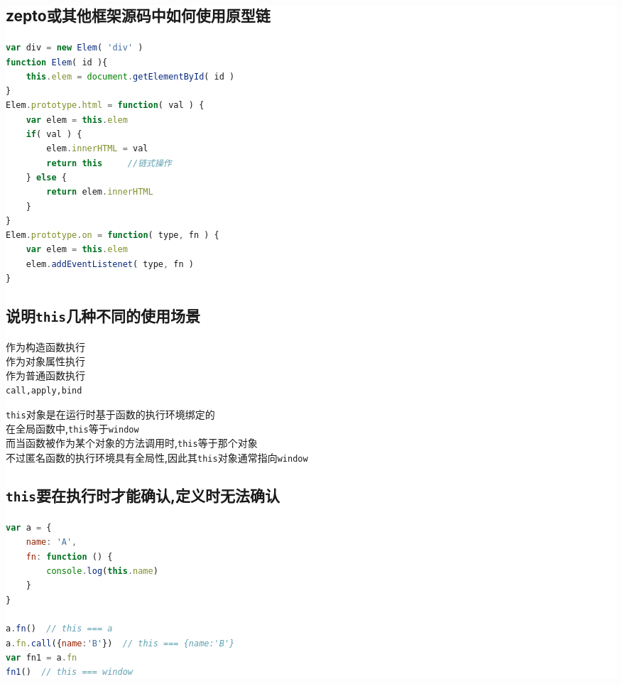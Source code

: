 ## zepto或其他框架源码中如何使用原型链

```js
var div = new Elem( 'div' )
function Elem( id ){
    this.elem = document.getElementById( id )
}
Elem.prototype.html = function( val ) {
    var elem = this.elem
    if( val ) {
        elem.innerHTML = val
        return this     //链式操作
    } else {
        return elem.innerHTML
    }
}
Elem.prototype.on = function( type, fn ) {
    var elem = this.elem
    elem.addEventListenet( type, fn )
}
```


## 说明`this`几种不同的使用场景

作为构造函数执行<br/>
作为对象属性执行<br/>
作为普通函数执行<br/>
`call,apply,bind`


`this`对象是在运行时基于函数的执行环境绑定的<br/>
在全局函数中,`this`等于`window`<br/>
而当函数被作为某个对象的方法调用时,`this`等于那个对象<br/>
不过匿名函数的执行环境具有全局性,因此其`this`对象通常指向`window`


## `this`要在执行时才能确认,定义时无法确认

```js
var a = {
    name: 'A',
    fn: function () {
        console.log(this.name)
    }
}

a.fn()  // this === a
a.fn.call({name:'B'})  // this === {name:'B'}
var fn1 = a.fn
fn1()  // this === window
```
